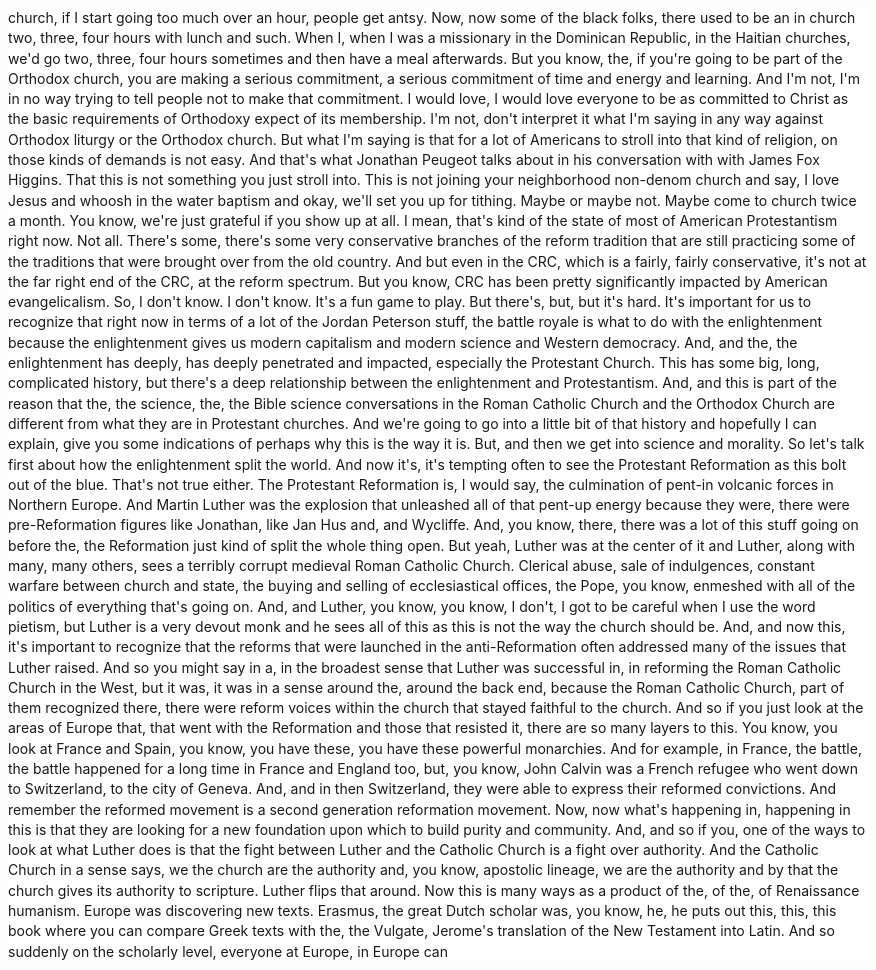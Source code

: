 church, if I start going too much over an hour, people get antsy. Now, now some of the black folks, there used to be an in church two, three, four hours with lunch and such. When I, when I was a missionary in the Dominican Republic, in the Haitian churches, we'd go two, three, four hours sometimes and then have a meal afterwards. But you know, the, if you're going to be part of the Orthodox church, you are making a serious commitment, a serious commitment of time and energy and learning. And I'm not, I'm in no way trying to tell people not to make that commitment. I would love, I would love everyone to be as committed to Christ as the basic requirements of Orthodoxy expect of its membership. I'm not, don't interpret it what I'm saying in any way against Orthodox liturgy or the Orthodox church. But what I'm saying is that for a lot of Americans to stroll into that kind of religion, on those kinds of demands is not easy. And that's what Jonathan Peugeot talks about in his conversation with with James Fox Higgins. That this is not something you just stroll into. This is not joining your neighborhood non-denom church and say, I love Jesus and whoosh in the water baptism and okay, we'll set you up for tithing. Maybe or maybe not. Maybe come to church twice a month. You know, we're just grateful if you show up at all. I mean, that's kind of the state of most of American Protestantism right now. Not all. There's some, there's some very conservative branches of the reform tradition that are still practicing some of the traditions that were brought over from the old country. And but even in the CRC, which is a fairly, fairly conservative, it's not at the far right end of the CRC, at the reform spectrum. But you know, CRC has been pretty significantly impacted by American evangelicalism. So, I don't know. I don't know. It's a fun game to play. But there's, but, but it's hard. It's important for us to recognize that right now in terms of a lot of the Jordan Peterson stuff, the battle royale is what to do with the enlightenment because the enlightenment gives us modern capitalism and modern science and Western democracy. And, and the, the enlightenment has deeply, has deeply penetrated and impacted, especially the Protestant Church. This has some big, long, complicated history, but there's a deep relationship between the enlightenment and Protestantism. And, and this is part of the reason that the, the science, the, the Bible science conversations in the Roman Catholic Church and the Orthodox Church are different from what they are in Protestant churches. And we're going to go into a little bit of that history and hopefully I can explain, give you some indications of perhaps why this is the way it is. But, and then we get into science and morality. So let's talk first about how the enlightenment split the world. And now it's, it's tempting often to see the Protestant Reformation as this bolt out of the blue. That's not true either. The Protestant Reformation is, I would say, the culmination of pent-in volcanic forces in Northern Europe. And Martin Luther was the explosion that unleashed all of that pent-up energy because they were, there were pre-Reformation figures like Jonathan, like Jan Hus and, and Wycliffe. And, you know, there, there was a lot of this stuff going on before the, the Reformation just kind of split the whole thing open. But yeah, Luther was at the center of it and Luther, along with many, many others, sees a terribly corrupt medieval Roman Catholic Church. Clerical abuse, sale of indulgences, constant warfare between church and state, the buying and selling of ecclesiastical offices, the Pope, you know, enmeshed with all of the politics of everything that's going on. And, and Luther, you know, you know, I don't, I got to be careful when I use the word pietism, but Luther is a very devout monk and he sees all of this as this is not the way the church should be. And, and now this, it's important to recognize that the reforms that were launched in the anti-Reformation often addressed many of the issues that Luther raised. And so you might say in a, in the broadest sense that Luther was successful in, in reforming the Roman Catholic Church in the West, but it was, it was in a sense around the, around the back end, because the Roman Catholic Church, part of them recognized there, there were reform voices within the church that stayed faithful to the church. And so if you just look at the areas of Europe that, that went with the Reformation and those that resisted it, there are so many layers to this. You know, you look at France and Spain, you know, you have these, you have these powerful monarchies. And for example, in France, the battle, the battle happened for a long time in France and England too, but, you know, John Calvin was a French refugee who went down to Switzerland, to the city of Geneva. And, and in then Switzerland, they were able to express their reformed convictions. And remember the reformed movement is a second generation reformation movement. Now, now what's happening in, happening in this is that they are looking for a new foundation upon which to build purity and community. And, and so if you, one of the ways to look at what Luther does is that the fight between Luther and the Catholic Church is a fight over authority. And the Catholic Church in a sense says, we the church are the authority and, you know, apostolic lineage, we are the authority and by that the church gives its authority to scripture. Luther flips that around. Now this is many ways as a product of the, of the, of Renaissance humanism. Europe was discovering new texts. Erasmus, the great Dutch scholar was, you know, he, he puts out this, this, this book where you can compare Greek texts with the, the Vulgate, Jerome's translation of the New Testament into Latin. And so suddenly on the scholarly level, everyone at Europe, in Europe can
